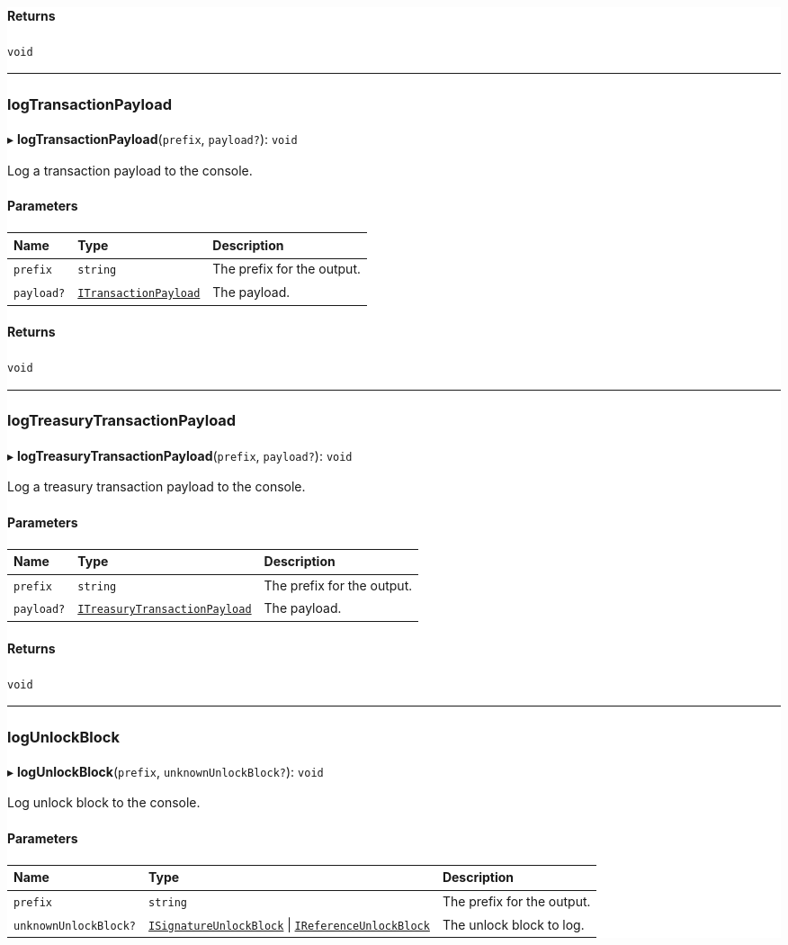 #### Returns

`void`

___

### logTransactionPayload

▸ **logTransactionPayload**(`prefix`, `payload?`): `void`

Log a transaction payload to the console.

#### Parameters

| Name | Type | Description |
| :------ | :------ | :------ |
| `prefix` | `string` | The prefix for the output. |
| `payload?` | [`ITransactionPayload`](../interfaces/models_itransactionpayload.itransactionpayload.md) | The payload. |

#### Returns

`void`

___

### logTreasuryTransactionPayload

▸ **logTreasuryTransactionPayload**(`prefix`, `payload?`): `void`

Log a treasury transaction payload to the console.

#### Parameters

| Name | Type | Description |
| :------ | :------ | :------ |
| `prefix` | `string` | The prefix for the output. |
| `payload?` | [`ITreasuryTransactionPayload`](../interfaces/models_itreasurytransactionpayload.itreasurytransactionpayload.md) | The payload. |

#### Returns

`void`

___

### logUnlockBlock

▸ **logUnlockBlock**(`prefix`, `unknownUnlockBlock?`): `void`

Log unlock block to the console.

#### Parameters

| Name | Type | Description |
| :------ | :------ | :------ |
| `prefix` | `string` | The prefix for the output. |
| `unknownUnlockBlock?` | [`ISignatureUnlockBlock`](../interfaces/models_isignatureunlockblock.isignatureunlockblock.md) \| [`IReferenceUnlockBlock`](../interfaces/models_ireferenceunlockblock.ireferenceunlockblock.md) | The unlock block to log. |
